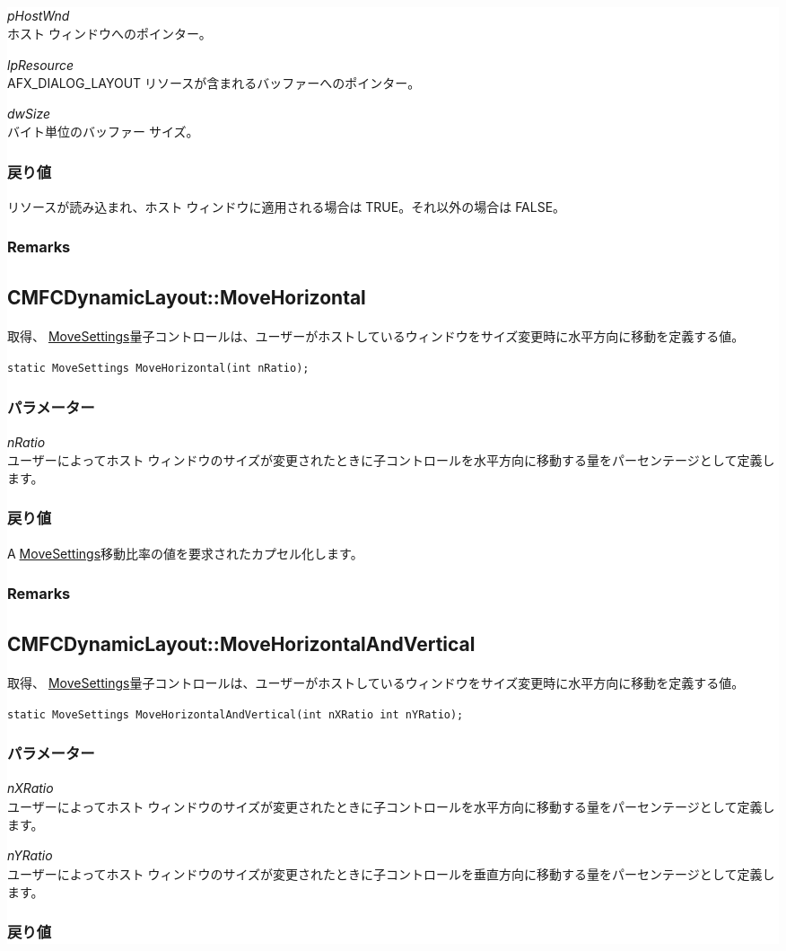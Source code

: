 *pHostWnd*<br/>
ホスト ウィンドウへのポインター。

*lpResource*<br/>
AFX_DIALOG_LAYOUT リソースが含まれるバッファーへのポインター。

*dwSize*<br/>
バイト単位のバッファー サイズ。

### <a name="return-value"></a>戻り値

リソースが読み込まれ、ホスト ウィンドウに適用される場合は TRUE。それ以外の場合は FALSE。

### <a name="remarks"></a>Remarks

##  <a name="movehorizontal"></a>  CMFCDynamicLayout::MoveHorizontal

取得、 [MoveSettings](#movesettings_structure)量子コントロールは、ユーザーがホストしているウィンドウをサイズ変更時に水平方向に移動を定義する値。

```
static MoveSettings MoveHorizontal(int nRatio);
```

### <a name="parameters"></a>パラメーター

*nRatio*<br/>
ユーザーによってホスト ウィンドウのサイズが変更されたときに子コントロールを水平方向に移動する量をパーセンテージとして定義します。

### <a name="return-value"></a>戻り値

A [MoveSettings](#movesettings_structure)移動比率の値を要求されたカプセル化します。

### <a name="remarks"></a>Remarks

##  <a name="movehorizontalandvertical"></a>  CMFCDynamicLayout::MoveHorizontalAndVertical

取得、 [MoveSettings](#movesettings_structure)量子コントロールは、ユーザーがホストしているウィンドウをサイズ変更時に水平方向に移動を定義する値。

```
static MoveSettings MoveHorizontalAndVertical(int nXRatio int nYRatio);
```

### <a name="parameters"></a>パラメーター

*nXRatio*<br/>
ユーザーによってホスト ウィンドウのサイズが変更されたときに子コントロールを水平方向に移動する量をパーセンテージとして定義します。

*nYRatio*<br/>
ユーザーによってホスト ウィンドウのサイズが変更されたときに子コントロールを垂直方向に移動する量をパーセンテージとして定義します。

### <a name="return-value"></a>戻り値
